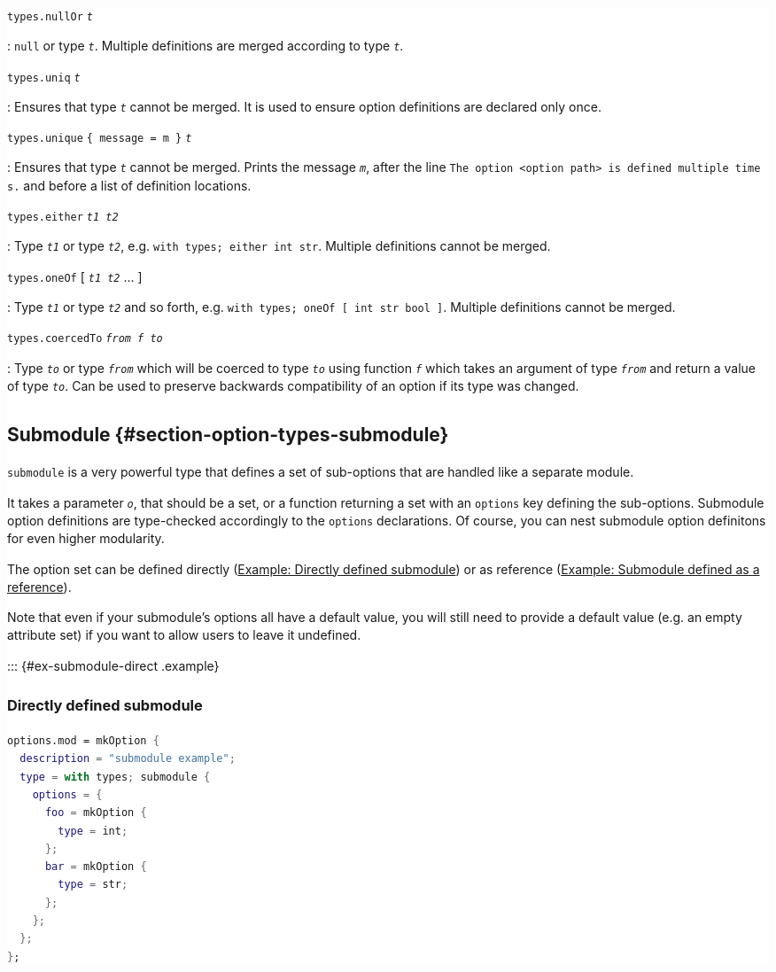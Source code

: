 `types.nullOr` *`t`*

:   `null` or type *`t`*. Multiple definitions are merged according to
    type *`t`*.

`types.uniq` *`t`*

:   Ensures that type *`t`* cannot be merged. It is used to ensure option
    definitions are declared only once.

`types.unique` `{ message = m }` *`t`*

:   Ensures that type *`t`* cannot be merged. Prints the message *`m`*, after
    the line `The option <option path> is defined multiple times.` and before
    a list of definition locations.

`types.either` *`t1 t2`*

:   Type *`t1`* or type *`t2`*, e.g. `with types; either int str`.
    Multiple definitions cannot be merged.

`types.oneOf` \[ *`t1 t2`* ... \]

:   Type *`t1`* or type *`t2`* and so forth, e.g.
    `with types; oneOf [ int str bool ]`. Multiple definitions cannot be
    merged.

`types.coercedTo` *`from f to`*

:   Type *`to`* or type *`from`* which will be coerced to type *`to`* using
    function *`f`* which takes an argument of type *`from`* and return a
    value of type *`to`*. Can be used to preserve backwards compatibility
    of an option if its type was changed.

## Submodule {#section-option-types-submodule}

`submodule` is a very powerful type that defines a set of sub-options
that are handled like a separate module.

It takes a parameter *`o`*, that should be a set, or a function returning
a set with an `options` key defining the sub-options. Submodule option
definitions are type-checked accordingly to the `options` declarations.
Of course, you can nest submodule option definitons for even higher
modularity.

The option set can be defined directly
([Example: Directly defined submodule](#ex-submodule-direct)) or as reference
([Example: Submodule defined as a reference](#ex-submodule-reference)).

Note that even if your submodule’s options all have a default value,
you will still need to provide a default value (e.g. an empty attribute set)
if you want to allow users to leave it undefined.

::: {#ex-submodule-direct .example}
### Directly defined submodule
```nix
options.mod = mkOption {
  description = "submodule example";
  type = with types; submodule {
    options = {
      foo = mkOption {
        type = int;
      };
      bar = mkOption {
        type = str;
      };
    };
  };
};
```